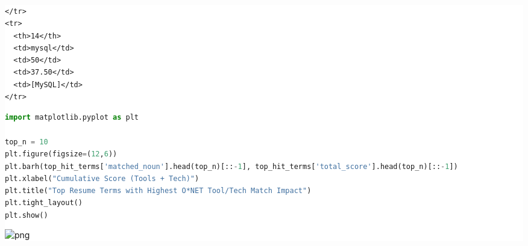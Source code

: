     </tr>
    <tr>
      <th>14</th>
      <td>mysql</td>
      <td>50</td>
      <td>37.50</td>
      <td>[MySQL]</td>
    </tr>
  </tbody>
</table>
</div>



```python
import matplotlib.pyplot as plt

top_n = 10
plt.figure(figsize=(12,6))
plt.barh(top_hit_terms['matched_noun'].head(top_n)[::-1], top_hit_terms['total_score'].head(top_n)[::-1])
plt.xlabel("Cumulative Score (Tools + Tech)")
plt.title("Top Resume Terms with Highest O*NET Tool/Tech Match Impact")
plt.tight_layout()
plt.show()

```


    
![png](output_17_0.png)
    

